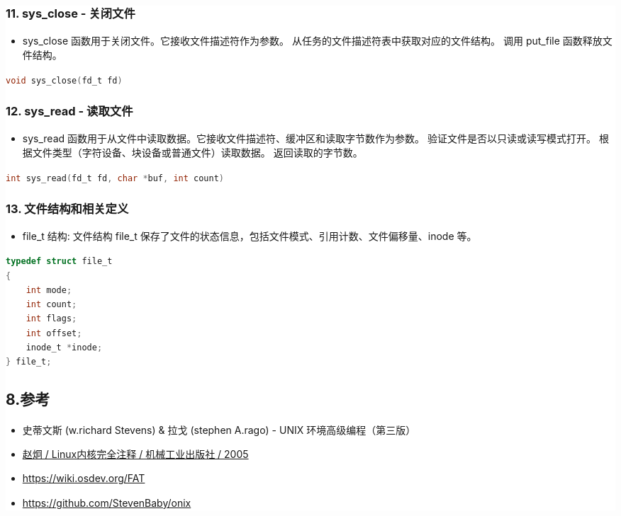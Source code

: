### 11. sys_close - 关闭文件
- sys_close 函数用于关闭文件。它接收文件描述符作为参数。
从任务的文件描述符表中获取对应的文件结构。
调用 put_file 函数释放文件结构。
```c
void sys_close(fd_t fd)
```

### 12. sys_read - 读取文件
- sys_read 函数用于从文件中读取数据。它接收文件描述符、缓冲区和读取字节数作为参数。
验证文件是否以只读或读写模式打开。
根据文件类型（字符设备、块设备或普通文件）读取数据。
返回读取的字节数。
```c
int sys_read(fd_t fd, char *buf, int count)
```
### 13. 文件结构和相关定义
- file_t 结构: 文件结构 file_t 保存了文件的状态信息，包括文件模式、引用计数、文件偏移量、inode 等。
```c
typedef struct file_t
{
    int mode;
    int count;
    int flags;
    int offset;
    inode_t *inode;
} file_t;
```
## 8.参考
- 史蒂文斯 (w.richard Stevens) & 拉戈 (stephen A.rago) - UNIX 环境高级编程（第三版）

- [赵炯 / Linux内核完全注释 / 机械工业出版社 / 2005](https://book.douban.com/subject/1231236/)
- <https://wiki.osdev.org/FAT>
- <https://github.com/StevenBaby/onix>